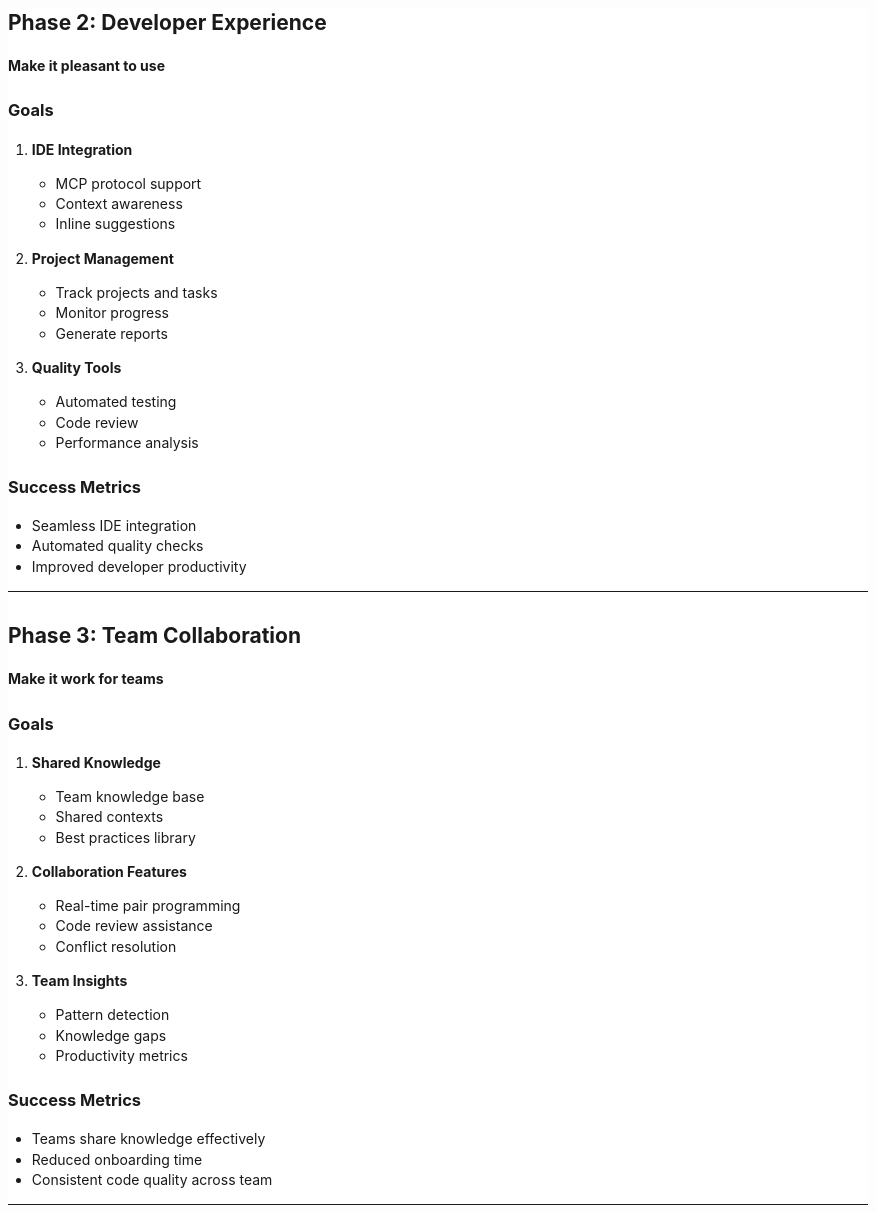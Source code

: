 ## Phase 2: Developer Experience
**Make it pleasant to use**

### Goals
1. **IDE Integration**
   - MCP protocol support
   - Context awareness
   - Inline suggestions

2. **Project Management**
   - Track projects and tasks
   - Monitor progress
   - Generate reports

3. **Quality Tools**
   - Automated testing
   - Code review
   - Performance analysis

### Success Metrics
- Seamless IDE integration
- Automated quality checks
- Improved developer productivity

---

## Phase 3: Team Collaboration
**Make it work for teams**

### Goals
1. **Shared Knowledge**
   - Team knowledge base
   - Shared contexts
   - Best practices library

2. **Collaboration Features**
   - Real-time pair programming
   - Code review assistance
   - Conflict resolution

3. **Team Insights**
   - Pattern detection
   - Knowledge gaps
   - Productivity metrics

### Success Metrics
- Teams share knowledge effectively
- Reduced onboarding time
- Consistent code quality across team

---
